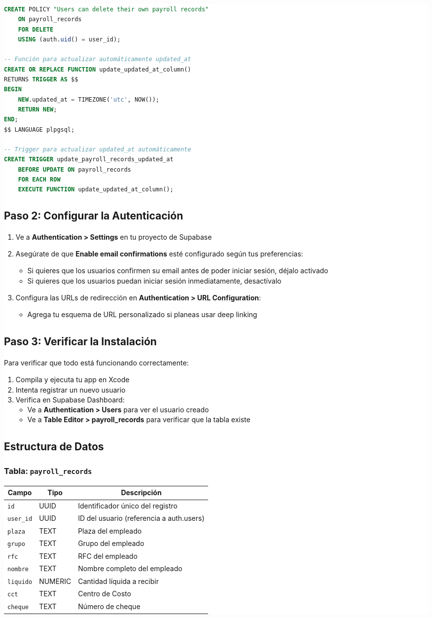 ```sql
CREATE POLICY "Users can delete their own payroll records"
    ON payroll_records
    FOR DELETE
    USING (auth.uid() = user_id);

-- Función para actualizar automáticamente updated_at
CREATE OR REPLACE FUNCTION update_updated_at_column()
RETURNS TRIGGER AS $$
BEGIN
    NEW.updated_at = TIMEZONE('utc', NOW());
    RETURN NEW;
END;
$$ LANGUAGE plpgsql;

-- Trigger para actualizar updated_at automáticamente
CREATE TRIGGER update_payroll_records_updated_at
    BEFORE UPDATE ON payroll_records
    FOR EACH ROW
    EXECUTE FUNCTION update_updated_at_column();
```

## Paso 2: Configurar la Autenticación

1. Ve a **Authentication > Settings** en tu proyecto de Supabase
2. Asegúrate de que **Enable email confirmations** esté configurado según tus preferencias:
   - Si quieres que los usuarios confirmen su email antes de poder iniciar sesión, déjalo activado
   - Si quieres que los usuarios puedan iniciar sesión inmediatamente, desactívalo

3. Configura las URLs de redirección en **Authentication > URL Configuration**:
   - Agrega tu esquema de URL personalizado si planeas usar deep linking

## Paso 3: Verificar la Instalación

Para verificar que todo está funcionando correctamente:

1. Compila y ejecuta tu app en Xcode
2. Intenta registrar un nuevo usuario
3. Verifica en Supabase Dashboard:
   - Ve a **Authentication > Users** para ver el usuario creado
   - Ve a **Table Editor > payroll_records** para verificar que la tabla existe

## Estructura de Datos

### Tabla: `payroll_records`

| Campo | Tipo | Descripción |
|-------|------|-------------|
| `id` | UUID | Identificador único del registro |
| `user_id` | UUID | ID del usuario (referencia a auth.users) |
| `plaza` | TEXT | Plaza del empleado |
| `grupo` | TEXT | Grupo del empleado |
| `rfc` | TEXT | RFC del empleado |
| `nombre` | TEXT | Nombre completo del empleado |
| `liquido` | NUMERIC | Cantidad líquida a recibir |
| `cct` | TEXT | Centro de Costo |
| `cheque` | TEXT | Número de cheque |